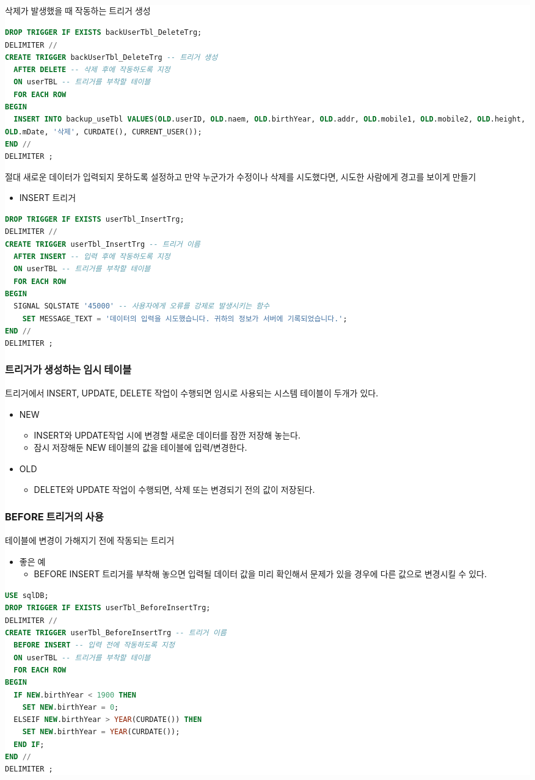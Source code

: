 삭제가 발생했을 때 작동하는 트리거 생성

```SQL
DROP TRIGGER IF EXISTS backUserTbl_DeleteTrg;
DELIMITER //
CREATE TRIGGER backUserTbl_DeleteTrg -- 트리거 생성
  AFTER DELETE -- 삭제 후에 작동하도록 지정
  ON userTBL -- 트리거를 부착할 테이블
  FOR EACH ROW
BEGIN
  INSERT INTO backup_useTbl VALUES(OLD.userID, OLD.naem, OLD.birthYear, OLD.addr, OLD.mobile1, OLD.mobile2, OLD.height, OLD.mDate, '삭제', CURDATE(), CURRENT_USER());
END //
DELIMITER ;
```

절대 새로운 데이터가 입력되지 못하도록 설정하고 만약 누군가가 수정이나 삭제를 시도했다면, 시도한 사람에게 경고를 보이게 만들기

- INSERT 트리거

```SQL
DROP TRIGGER IF EXISTS userTbl_InsertTrg;
DELIMITER //
CREATE TRIGGER userTbl_InsertTrg -- 트리거 이름
  AFTER INSERT -- 입력 후에 작동하도록 지정
  ON userTBL -- 트리거를 부착할 테이블
  FOR EACH ROW
BEGIN
  SIGNAL SQLSTATE '45000' -- 사용자에게 오류를 강제로 발생시키는 함수
    SET MESSAGE_TEXT = '데이터의 입력을 시도했습니다. 귀하의 정보가 서버에 기록되었습니다.';
END //
DELIMITER ;
```

### 트리거가 생성하는 임시 테이블

트리거에서 INSERT, UPDATE, DELETE 작업이 수행되면 임시로 사용되는 시스템 테이블이 두개가 있다.

- NEW
  - INSERT와 UPDATE작업 시에 변경할 새로운 데이터를 잠깐 저장해 놓는다.
  - 잠시 저장해둔 NEW 테이블의 값을 테이블에 입력/변경한다.

- OLD
  - DELETE와 UPDATE 작업이 수행되면, 삭제 또는 변경되기 전의 값이 저장된다.

### BEFORE 트리거의 사용

테이블에 변경이 가해지기 전에 작동되는 트리거

- 좋은 예
  - BEFORE INSERT 트리거를 부착해 놓으면 입력될 데이터 값을 미리 확인해서 문제가 있을 경우에 다른 값으로 변경시킬 수 있다.

```SQL
USE sqlDB;
DROP TRIGGER IF EXISTS userTbl_BeforeInsertTrg;
DELIMITER //
CREATE TRIGGER userTbl_BeforeInsertTrg -- 트리거 이름
  BEFORE INSERT -- 입력 전에 작동하도록 지정
  ON userTBL -- 트리거를 부착할 테이블
  FOR EACH ROW
BEGIN
  IF NEW.birthYear < 1900 THEN
    SET NEW.birthYear = 0;
  ELSEIF NEW.birthYear > YEAR(CURDATE()) THEN
    SET NEW.birthYear = YEAR(CURDATE());
  END IF;
END //
DELIMITER ;
```
